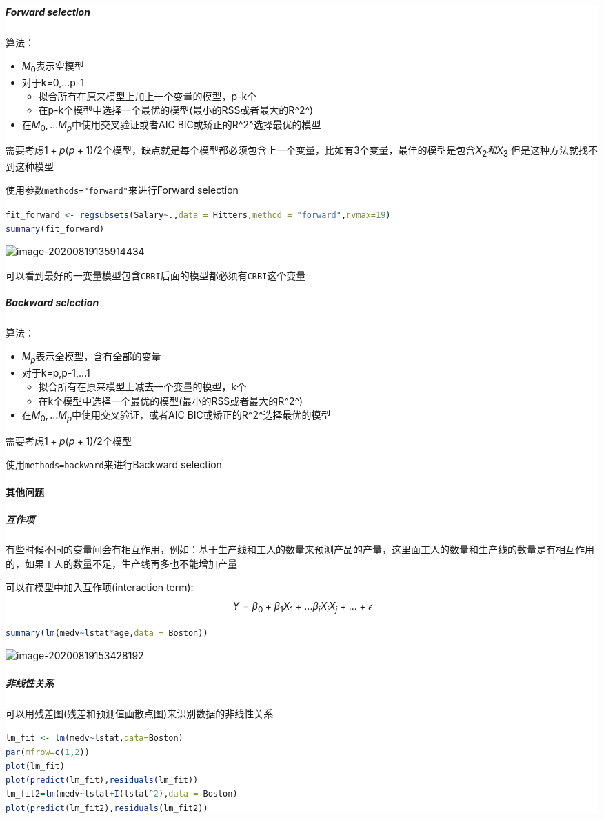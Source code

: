 ##### Forward selection

算法：

- $M_0$表示空模型
- 对于k=0,...p-1
  - 拟合所有在原来模型上加上一个变量的模型，p-k个
  - 在p-k个模型中选择一个最优的模型(最小的RSS或者最大的R^2^)
- 在$M_0,...M_p$中使用交叉验证或者AIC BIC或矫正的R^2^选择最优的模型

需要考虑$1+p(p+1)/2$个模型，缺点就是每个模型都必须包含上一个变量，比如有3个变量，最佳的模型是包含$X_2和X_3$ 但是这种方法就找不到这种模型

使用参数`methods="forward"`来进行Forward selection

```R
fit_forward <- regsubsets(Salary~.,data = Hitters,method = "forward",nvmax=19)
summary(fit_forward)
```

![image-20200819135914434](https://picgo-wutao.oss-cn-shanghai.aliyuncs.com/img/image-20200819135914434.png)

可以看到最好的一变量模型包含`CRBI`后面的模型都必须有`CRBI`这个变量

##### Backward selection

算法：

- $M_p$表示全模型，含有全部的变量
- 对于k=p,p-1,...1
  - 拟合所有在原来模型上减去一个变量的模型，k个
  - 在k个模型中选择一个最优的模型(最小的RSS或者最大的R^2^)
- 在$M_0,...M_p$中使用交叉验证，或者AIC BIC或矫正的R^2^选择最优的模型

需要考虑$1+p(p+1)/2$个模型

使用`methods=backward`来进行Backward selection

#### 其他问题

##### 互作项

有些时候不同的变量间会有相互作用，例如：基于生产线和工人的数量来预测产品的产量，这里面工人的数量和生产线的数量是有相互作用的，如果工人的数量不足，生产线再多也不能增加产量

可以在模型中加入互作项(interaction term):
$$
Y=\beta_0+\beta_1X_1+...\beta_iX_iX_j+...+𝜖
$$

```R
summary(lm(medv~lstat*age,data = Boston))
```

![image-20200819153428192](https://picgo-wutao.oss-cn-shanghai.aliyuncs.com/img/image-20200819153428192.png)

##### 非线性关系

可以用残差图(残差和预测值画散点图)来识别数据的非线性关系

```R
lm_fit <- lm(medv~lstat,data=Boston)
par(mfrow=c(1,2))
plot(lm_fit)
plot(predict(lm_fit),residuals(lm_fit))
lm_fit2=lm(medv~lstat+I(lstat^2),data = Boston)
plot(predict(lm_fit2),residuals(lm_fit2))
```
